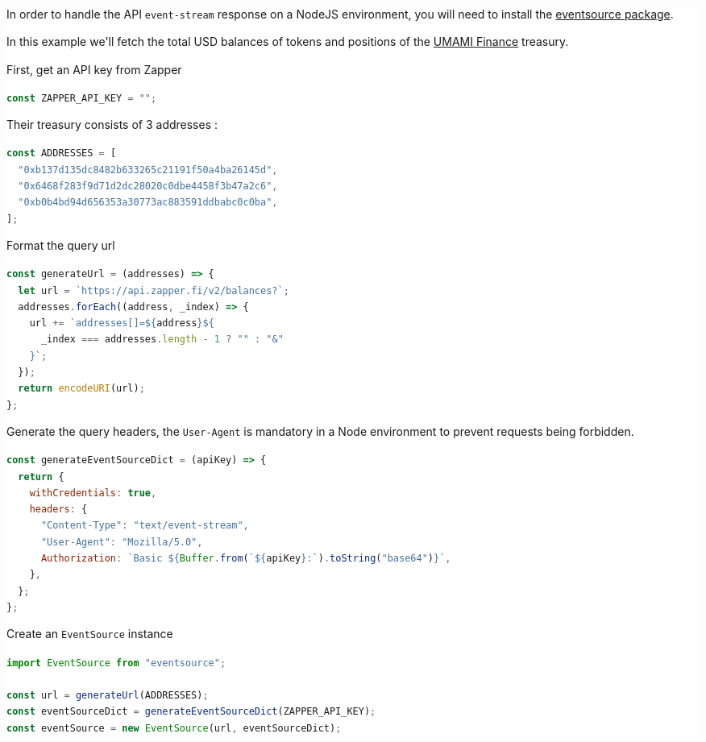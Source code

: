 In order to handle the API `event-stream` response on a NodeJS environment, you will need to install the [eventsource package](https://github.com/EventSource/eventsource).

In this example we'll fetch the total USD balances of tokens and positions of the [UMAMI Finance](https://umami.finance/) treasury. 

First, get an API key from Zapper
```javascript
const ZAPPER_API_KEY = "";
```

Their treasury consists of 3 addresses :

``` javascript
const ADDRESSES = [
  "0xb137d135dc8482b633265c21191f50a4ba26145d",
  "0x6468f283f9d71d2dc28020c0dbe4458f3b47a2c6",
  "0xb0b4bd94d656353a30773ac883591ddbabc0c0ba",
];
```

Format the query url

``` javascript
const generateUrl = (addresses) => {
  let url = `https://api.zapper.fi/v2/balances?`;
  addresses.forEach((address, _index) => {
    url += `addresses[]=${address}${
      _index === addresses.length - 1 ? "" : "&"
    }`;
  });
  return encodeURI(url);
};
```

Generate the query headers, the `User-Agent` is mandatory in a Node environment to prevent requests being forbidden.

```javascript
const generateEventSourceDict = (apiKey) => {
  return {
    withCredentials: true,
    headers: {
      "Content-Type": "text/event-stream",
      "User-Agent": "Mozilla/5.0",
      Authorization: `Basic ${Buffer.from(`${apiKey}:`).toString("base64")}`,
    },
  };
};
```

Create an `EventSource` instance

```javascript
import EventSource from "eventsource";

const url = generateUrl(ADDRESSES);
const eventSourceDict = generateEventSourceDict(ZAPPER_API_KEY);
const eventSource = new EventSource(url, eventSourceDict);
```
